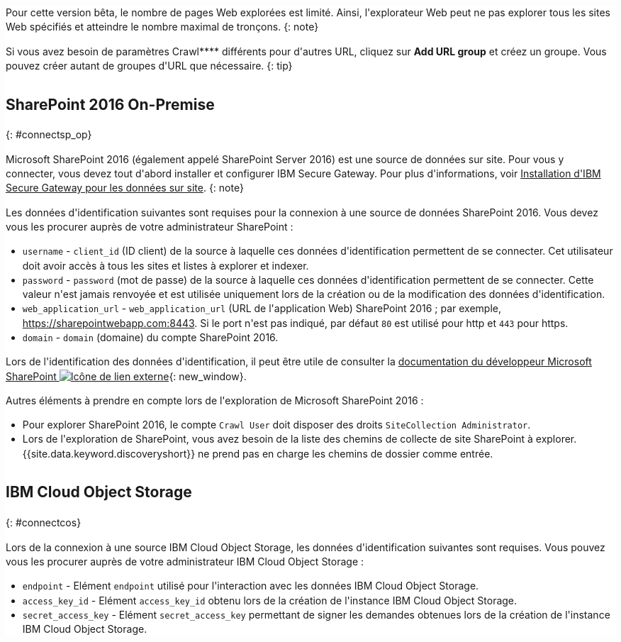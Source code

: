 Pour cette version bêta, le nombre de pages Web explorées est limité. Ainsi, l'explorateur Web peut ne pas explorer tous les sites Web spécifiés et atteindre le nombre maximal de tronçons.
{: note}

Si vous avez besoin de paramètres Crawl**** différents pour d'autres URL, cliquez sur **Add URL group** et créez un groupe. Vous pouvez créer autant de groupes d'URL que nécessaire.
{: tip}

## SharePoint 2016 On-Premise
{: #connectsp_op}

Microsoft SharePoint 2016 (également appelé SharePoint Server 2016) est une source de données sur site. Pour vous y connecter, vous devez tout d'abord installer et configurer IBM Secure Gateway. Pour plus d'informations, voir [Installation d'IBM Secure Gateway pour les données sur site](/docs/services/discovery?topic=discovery-sources#gateway).
{: note}

Les données d'identification suivantes sont requises pour la connexion à une source de données SharePoint 2016. Vous devez vous les procurer auprès de votre administrateur SharePoint :

-  `username` - `client_id` (ID client) de la source à laquelle ces données d'identification permettent de se connecter. Cet utilisateur doit avoir accès à tous les sites et listes à explorer et indexer.
-  `password` - `password` (mot de passe) de la source à laquelle ces données d'identification permettent de se connecter. Cette valeur n'est jamais renvoyée et est utilisée uniquement lors de la création ou de la modification des données d'identification.
-  `web_application_url` - `web_application_url` (URL de l'application Web) SharePoint 2016 ; par exemple, https://sharepointwebapp.com:8443. Si le port n'est pas indiqué, par défaut `80` est utilisé pour http et `443` pour https.
-  `domain` - `domain` (domaine) du compte SharePoint 2016.

Lors de l'identification des données d'identification, il peut être utile de consulter la [documentation du développeur Microsoft SharePoint ![Icône de lien externe](../../icons/launch-glyph.svg "Icône de lien externe")](https://docs.microsoft.com/en-us/sharepoint/dev/){: new_window}.

Autres éléments à prendre en compte lors de l'exploration de Microsoft SharePoint 2016 :

-  Pour explorer SharePoint 2016, le compte `Crawl User` doit disposer des droits `SiteCollection Administrator`.
-  Lors de l'exploration de SharePoint, vous avez besoin de la liste des chemins de collecte de site SharePoint à explorer. {{site.data.keyword.discoveryshort}} ne prend pas en charge les chemins de dossier comme entrée.

## IBM Cloud Object Storage
{: #connectcos}

Lors de la connexion à une source IBM Cloud Object Storage, les données d'identification suivantes sont requises. Vous pouvez vous les procurer auprès de votre administrateur IBM Cloud Object Storage :

-  `endpoint` - Elément `endpoint` utilisé pour l'interaction avec les données IBM Cloud Object Storage.
-  `access_key_id` - Elément `access_key_id` obtenu lors de la création de l'instance IBM Cloud Object Storage.
-  `secret_access_key` - Elément `secret_access_key` permettant de signer les demandes obtenues lors de la création de l'instance IBM Cloud Object Storage.
